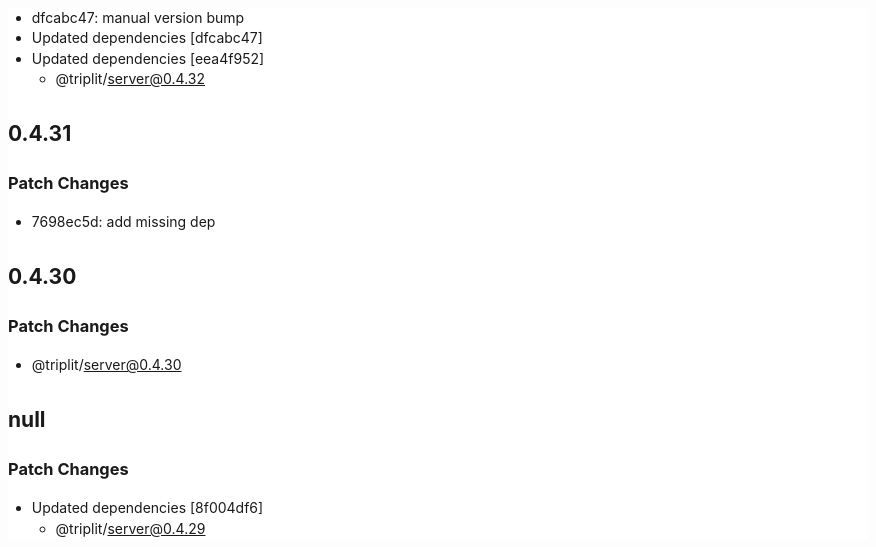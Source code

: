 - dfcabc47: manual version bump
- Updated dependencies [dfcabc47]
- Updated dependencies [eea4f952]
  - @triplit/server@0.4.32

## 0.4.31

### Patch Changes

- 7698ec5d: add missing dep

## 0.4.30

### Patch Changes

- @triplit/server@0.4.30

## null

### Patch Changes

- Updated dependencies [8f004df6]
  - @triplit/server@0.4.29
